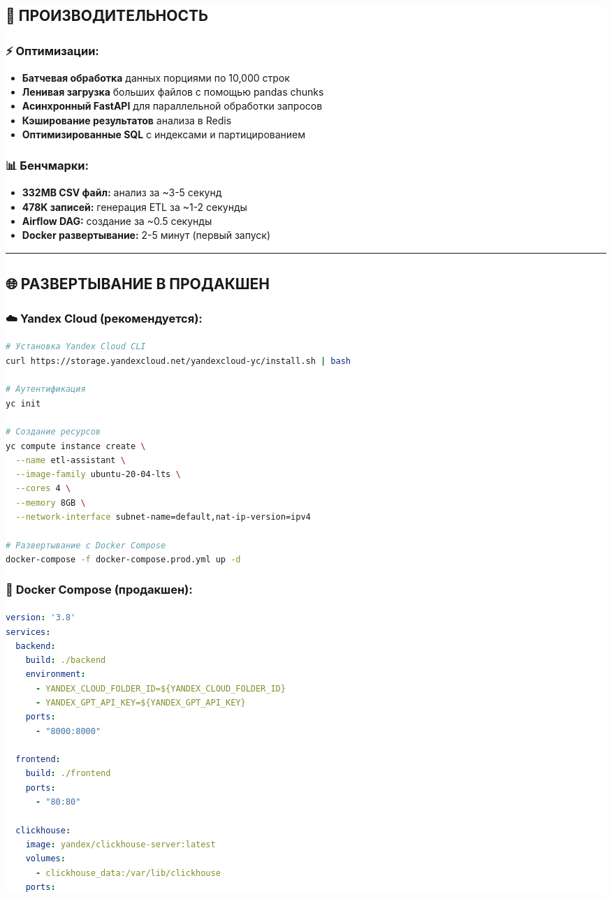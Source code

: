 
## 🚀 **ПРОИЗВОДИТЕЛЬНОСТЬ**

### ⚡ **Оптимизации:**
- **Батчевая обработка** данных порциями по 10,000 строк
- **Ленивая загрузка** больших файлов с помощью pandas chunks
- **Асинхронный FastAPI** для параллельной обработки запросов
- **Кэширование результатов** анализа в Redis
- **Оптимизированные SQL** с индексами и партицированием

### 📊 **Бенчмарки:**
- **332MB CSV файл:** анализ за ~3-5 секунд
- **478K записей:** генерация ETL за ~1-2 секунды  
- **Airflow DAG:** создание за ~0.5 секунды
- **Docker развертывание:** 2-5 минут (первый запуск)

---

## 🌐 **РАЗВЕРТЫВАНИЕ В ПРОДАКШЕН**

### ☁️ **Yandex Cloud (рекомендуется):**
```bash
# Установка Yandex Cloud CLI
curl https://storage.yandexcloud.net/yandexcloud-yc/install.sh | bash

# Аутентификация
yc init

# Создание ресурсов
yc compute instance create \
  --name etl-assistant \
  --image-family ubuntu-20-04-lts \
  --cores 4 \
  --memory 8GB \
  --network-interface subnet-name=default,nat-ip-version=ipv4

# Развертывание с Docker Compose
docker-compose -f docker-compose.prod.yml up -d
```

### 🐳 **Docker Compose (продакшен):**
```yaml
version: '3.8'
services:
  backend:
    build: ./backend
    environment:
      - YANDEX_CLOUD_FOLDER_ID=${YANDEX_CLOUD_FOLDER_ID}
      - YANDEX_GPT_API_KEY=${YANDEX_GPT_API_KEY}
    ports:
      - "8000:8000"
  
  frontend:
    build: ./frontend
    ports:
      - "80:80"
    
  clickhouse:
    image: yandex/clickhouse-server:latest
    volumes:
      - clickhouse_data:/var/lib/clickhouse
    ports:
```